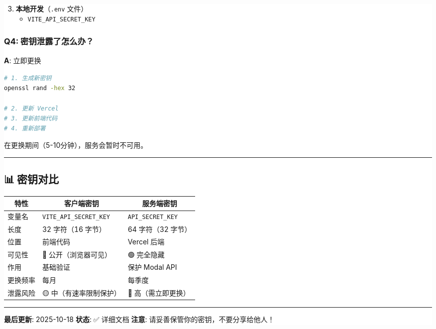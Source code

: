 3. **本地开发**（`.env` 文件）
   - `VITE_API_SECRET_KEY`

### Q4: 密钥泄露了怎么办？

**A**: 立即更换

```bash
# 1. 生成新密钥
openssl rand -hex 32

# 2. 更新 Vercel
# 3. 更新前端代码
# 4. 重新部署
```

在更换期间（5-10分钟），服务会暂时不可用。

---

## 📊 密钥对比

| 特性 | 客户端密钥 | 服务端密钥 |
|-----|----------|-----------|
| 变量名 | `VITE_API_SECRET_KEY` | `API_SECRET_KEY` |
| 长度 | 32 字符（16 字节） | 64 字符（32 字节） |
| 位置 | 前端代码 | Vercel 后端 |
| 可见性 | 🔴 公开（浏览器可见） | 🟢 完全隐藏 |
| 作用 | 基础验证 | 保护 Modal API |
| 更换频率 | 每月 | 每季度 |
| 泄露风险 | 🟡 中（有速率限制保护） | 🔴 高（需立即更换） |

---

**最后更新**: 2025-10-18
**状态**: ✅ 详细文档
**注意**: 请妥善保管你的密钥，不要分享给他人！
